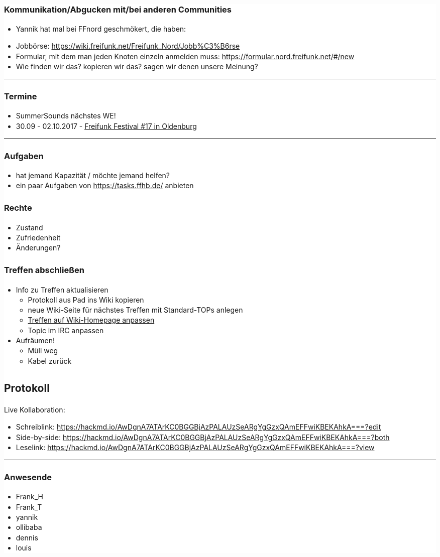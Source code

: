 ### Kommunikation/Abgucken mit/bei anderen Communities
- Yannik hat mal bei FFnord geschmökert, die haben:
* Jobbörse: https://wiki.freifunk.net/Freifunk_Nord/Jobb%C3%B6rse
* Formular, mit dem man jeden Knoten einzeln anmelden muss: https://formular.nord.freifunk.net/#/new
* Wie finden wir das? kopieren wir das? sagen wir denen unsere Meinung?

---

### Termine
- SummerSounds nächstes WE!
- 30.09 - 02.10.2017 - [Freifunk Festival #17 in Oldenburg](https://ffnw.de/freifunk-festival-17-30-9-02-10-in-oldenburg/#more-2833)

---

### Aufgaben
- hat jemand Kapazität / möchte jemand helfen?
- ein paar Aufgaben von https://tasks.ffhb.de/ anbieten

### Rechte
- Zustand
- Zufriedenheit
- Änderungen?

### Treffen abschließen
- Info zu Treffen aktualisieren
  - Protokoll aus Pad ins Wiki kopieren
  - neue Wiki-Seite für nächstes Treffen mit Standard-TOPs anlegen
  - [Treffen auf Wiki-Homepage anpassen](Home)
  - Topic im IRC anpassen
- Aufräumen!
  - Müll weg
  - Kabel zurück


## Protokoll
Live Kollaboration:
- Schreiblink: https://hackmd.io/AwDgnA7ATArKC0BGGBjAzPALAUzSeARgYgGzxQAmEFFwiKBEKAhkA===?edit
- Side-by-side: https://hackmd.io/AwDgnA7ATArKC0BGGBjAzPALAUzSeARgYgGzxQAmEFFwiKBEKAhkA===?both
- Leselink: https://hackmd.io/AwDgnA7ATArKC0BGGBjAzPALAUzSeARgYgGzxQAmEFFwiKBEKAhkA===?view

---

### Anwesende
- Frank_H
- Frank_T
- yannik
- ollibaba
- dennis
- louis
